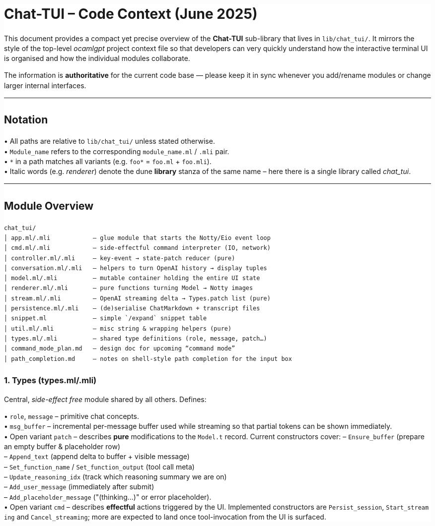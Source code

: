 # Chat-TUI – Code Context (June 2025)

This document provides a compact yet precise overview of the **Chat-TUI**
sub-library that lives in `lib/chat_tui/`.  It mirrors the style of the
top-level *ocamlgpt* project context file so that developers can very
quickly understand how the interactive terminal UI is organised and how the
individual modules collaborate.

The information is **authoritative** for the current code base — please keep
it in sync whenever you add/rename modules or change larger internal
interfaces.

---

## Notation

• All paths are relative to `lib/chat_tui/` unless stated otherwise.  
• `Module_name` refers to the corresponding `module_name.ml` / `.mli` pair.  
• `*` in a path matches all variants (e.g. `foo*` = `foo.ml` + `foo.mli`).  
• Italic words (e.g. *renderer*) denote the dune **library** stanza of the
  same name – here there is a single library called *chat_tui*.

---

## Module Overview

```
chat_tui/
│ app.ml/.mli            – glue module that starts the Notty/Eio event loop
│ cmd.ml/.mli            – side-effectful command interpreter (IO, network)
│ controller.ml/.mli     – key-event → state-patch reducer (pure)
│ conversation.ml/.mli   – helpers to turn OpenAI history → display tuples
│ model.ml/.mli          – mutable container holding the entire UI state
│ renderer.ml/.mli       – pure functions turning Model → Notty images
│ stream.ml/.mli         – OpenAI streaming delta → Types.patch list (pure)
│ persistence.ml/.mli    – (de)serialise ChatMarkdown + transcript files
│ snippet.ml             – simple `/expand` snippet table
│ util.ml/.mli           – misc string & wrapping helpers (pure)
│ types.ml/.mli          – shared type definitions (role, message, patch…)
│ command_mode_plan.md   – design doc for upcoming “command mode”
│ path_completion.md     – notes on shell-style path completion for the input box
```

### 1. Types (types.ml/.mli)
Central, *side-effect free* module shared by all others.  Defines:

• `role`, `message` – primitive chat concepts.  
• `msg_buffer` – incremental per-message buffer used while streaming so that
  partial tokens can be shown immediately.  
• Open variant `patch` – describes **pure** modifications to the `Model.t`
  record.  Current constructors cover:
  – `Ensure_buffer` (prepare an empty buffer & placeholder row)  
  – `Append_text` (append delta to buffer + visible message)  
  – `Set_function_name` / `Set_function_output` (tool call meta)  
  – `Update_reasoning_idx` (track which reasoning summary we are on)  
  – `Add_user_message` (immediately after submit)  
  – `Add_placeholder_message` ("(thinking…)" or error placeholder).  
• Open variant `cmd` – describes **effectful** actions triggered by the UI.
  Implemented constructors are `Persist_session`, `Start_streaming` and
  `Cancel_streaming`; more are expected to land once tool-invocation from the
  UI is surfaced.
